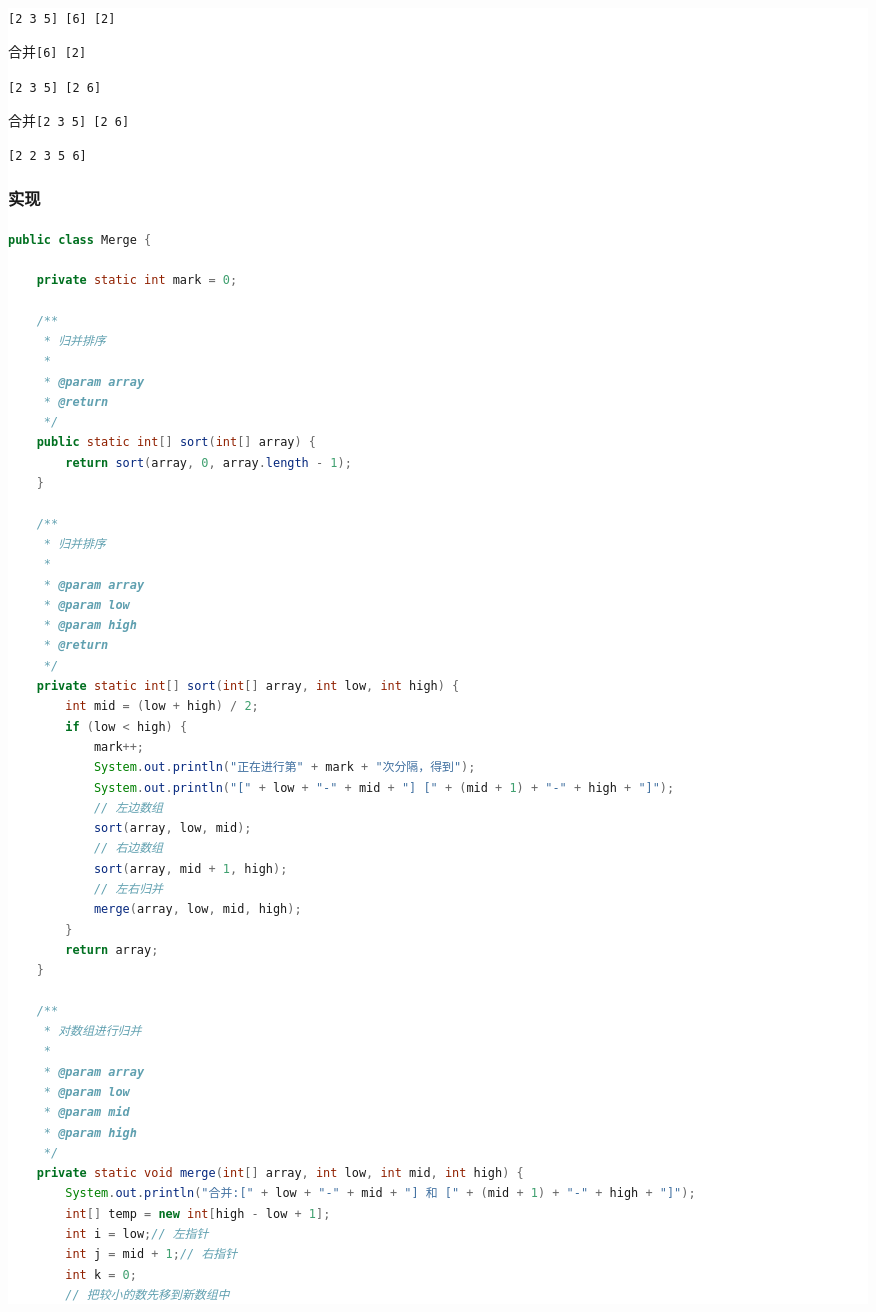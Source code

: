 `[2 3 5] [6] [2]`

合并`[6] [2]`

`[2 3 5] [2 6]`

合并`[2 3 5] [2 6]`

`[2 2 3 5 6]`

### 实现

```java
public class Merge {

    private static int mark = 0;

    /**
     * 归并排序
     * 
     * @param array
     * @return
     */
    public static int[] sort(int[] array) {
        return sort(array, 0, array.length - 1);
    }

    /**
     * 归并排序
     * 
     * @param array
     * @param low
     * @param high
     * @return
     */
    private static int[] sort(int[] array, int low, int high) {
        int mid = (low + high) / 2;
        if (low < high) {
            mark++;
            System.out.println("正在进行第" + mark + "次分隔，得到");
            System.out.println("[" + low + "-" + mid + "] [" + (mid + 1) + "-" + high + "]");
            // 左边数组
            sort(array, low, mid);
            // 右边数组
            sort(array, mid + 1, high);
            // 左右归并
            merge(array, low, mid, high);
        }
        return array;
    }

    /**
     * 对数组进行归并
     * 
     * @param array
     * @param low
     * @param mid
     * @param high
     */
    private static void merge(int[] array, int low, int mid, int high) {
        System.out.println("合并:[" + low + "-" + mid + "] 和 [" + (mid + 1) + "-" + high + "]");
        int[] temp = new int[high - low + 1];
        int i = low;// 左指针
        int j = mid + 1;// 右指针
        int k = 0;
        // 把较小的数先移到新数组中
```